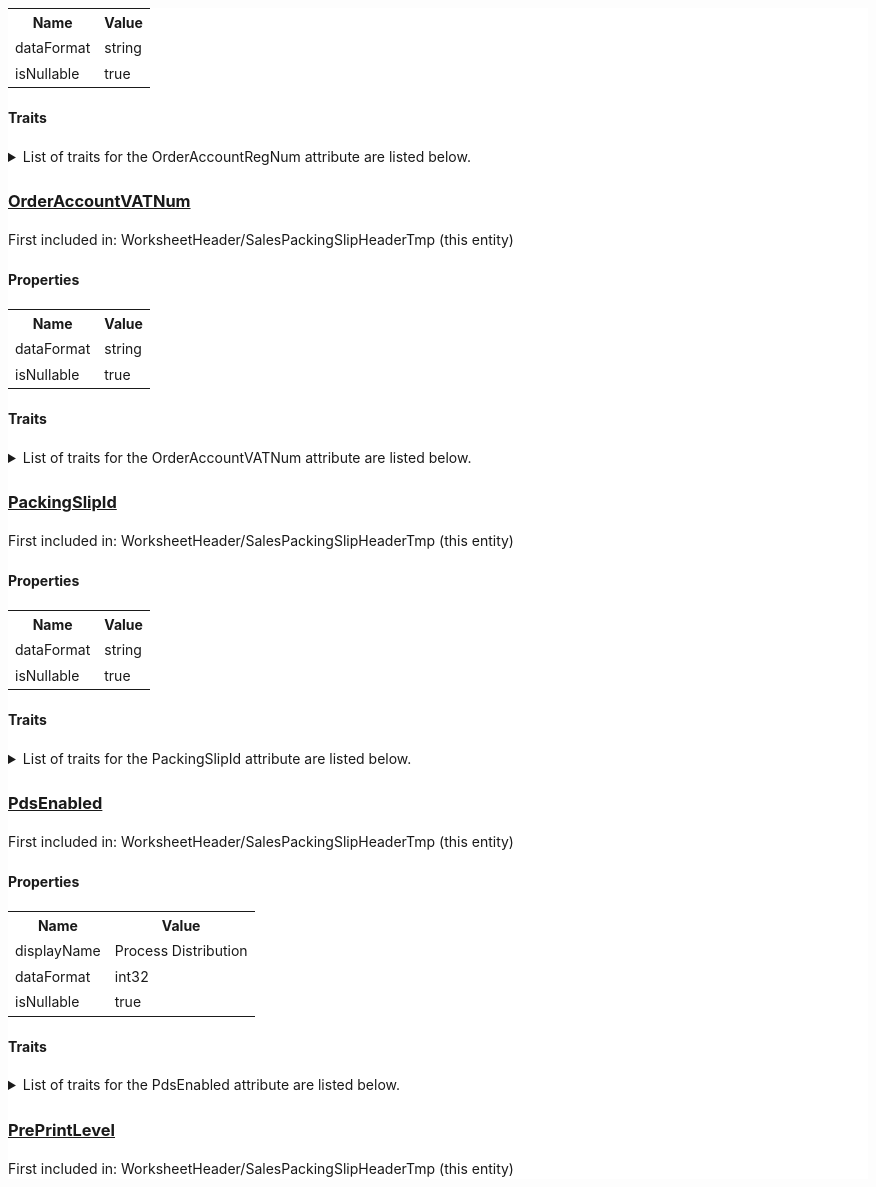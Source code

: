 <table><tr><th>Name</th><th>Value</th></tr><tr><td>dataFormat</td><td>string</td></tr><tr><td>isNullable</td><td>true</td></tr></table>

#### Traits

<details><summary>List of traits for the OrderAccountRegNum attribute are listed below.</summary></details>

### <a href=#OrderAccountVATNum name="OrderAccountVATNum">OrderAccountVATNum</a>

First included in: WorksheetHeader/SalesPackingSlipHeaderTmp (this entity)  

#### Properties

<table><tr><th>Name</th><th>Value</th></tr><tr><td>dataFormat</td><td>string</td></tr><tr><td>isNullable</td><td>true</td></tr></table>

#### Traits

<details><summary>List of traits for the OrderAccountVATNum attribute are listed below.</summary></details>

### <a href=#PackingSlipId name="PackingSlipId">PackingSlipId</a>

First included in: WorksheetHeader/SalesPackingSlipHeaderTmp (this entity)  

#### Properties

<table><tr><th>Name</th><th>Value</th></tr><tr><td>dataFormat</td><td>string</td></tr><tr><td>isNullable</td><td>true</td></tr></table>

#### Traits

<details><summary>List of traits for the PackingSlipId attribute are listed below.</summary></details>

### <a href=#PdsEnabled name="PdsEnabled">PdsEnabled</a>

First included in: WorksheetHeader/SalesPackingSlipHeaderTmp (this entity)  

#### Properties

<table><tr><th>Name</th><th>Value</th></tr><tr><td>displayName</td><td>Process Distribution</td></tr><tr><td>dataFormat</td><td>int32</td></tr><tr><td>isNullable</td><td>true</td></tr></table>

#### Traits

<details><summary>List of traits for the PdsEnabled attribute are listed below.</summary></details>

### <a href=#PrePrintLevel name="PrePrintLevel">PrePrintLevel</a>

First included in: WorksheetHeader/SalesPackingSlipHeaderTmp (this entity)  
